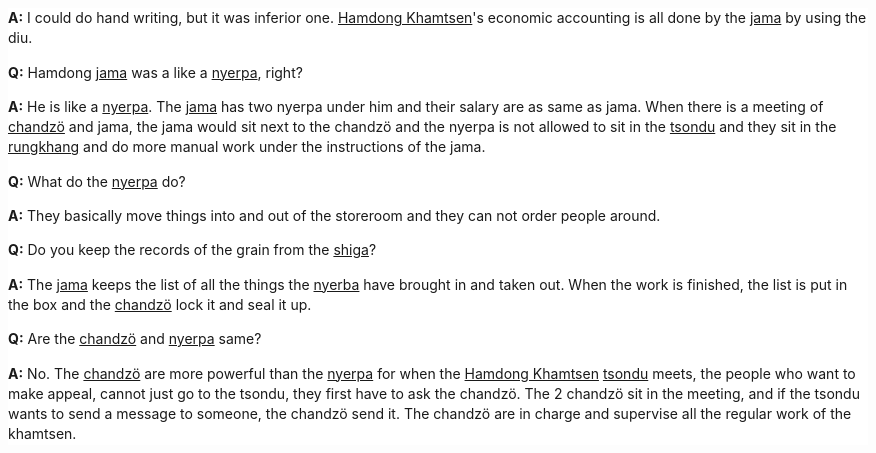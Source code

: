 **A:**  I could do hand writing, but it was inferior one. <a href="#" data-tooltip="[tib. ཧར་གདོང་ཁང་ཚན]** The name of a residential unit (khamtsen) found in both Drepung and Sera Monasteries.">Hamdong Khamtsen</a>'s economic accounting is all done by the <a href="#" data-tooltip="[tib. ཇ་མ]** The monk(s) in charge of a monastery&#x27;s kitchen.">jama</a> by using the diu.   

**Q:**  Hamdong <a href="#" data-tooltip="[tib. ཇ་མ]** The monk(s) in charge of a monastery&#x27;s kitchen.">jama</a> was a like a <a href="#" data-tooltip="[tib. གཉེར་པ]** A steward or manager. In some monasteries, the nyerpa was in charge of storerooms under the authority of a higher manager called a chandzö.">nyerpa</a>, right?   

**A:**  He is like a <a href="#" data-tooltip="[tib. གཉེར་པ]** A steward or manager. In some monasteries, the nyerpa was in charge of storerooms under the authority of a higher manager called a chandzö.">nyerpa</a>. The <a href="#" data-tooltip="[tib. ཇ་མ]** The monk(s) in charge of a monastery&#x27;s kitchen.">jama</a> has two nyerpa under him and their salary are as same as jama. When there is a meeting of <a href="#" data-tooltip="[tib. ཕྱག་མཛོད]** A senior manager/treasurer of an aristocratic or monastic estate, or the senior manager/treasurer of an aristocratic family or a monastic unit. Generally chandzö handled both internal and external issues and were considered higher in power and status than nyerpa (stewards), who typically only handled the storerooms.">chandzö</a> and jama, the jama would sit next to the chandzö and the nyerpa is not allowed to sit in the <a href="#" data-tooltip="[tib. ཚོགས་འདུ]** 1. The general name for the various types of Tibetan government assemblies. 2. Any assembly, e.g., the assembly (meeting) of monks in a college.">tsondu</a> and they sit in the <a href="#" data-tooltip="[tib. རུང་ཁང]** A monastic kitchen.">rungkhang</a> and do more manual work under the instructions of the jama.   

**Q:**  What do the <a href="#" data-tooltip="[tib. གཉེར་པ]** A steward or manager. In some monasteries, the nyerpa was in charge of storerooms under the authority of a higher manager called a chandzö.">nyerpa</a> do?   

**A:**  They basically move things into and out of the storeroom and they can not order people around.   

**Q:**  Do you keep the records of the grain from the <a href="#" data-tooltip="[tib. གཞིས་ཀ]** A manorial estate.">shiga</a>?   

**A:**  The <a href="#" data-tooltip="[tib. ཇ་མ]** The monk(s) in charge of a monastery&#x27;s kitchen.">jama</a> keeps the list of all the things the <a href="#" data-tooltip="[tib. གཉེར་པ]** A steward or manager. In some monasteries, the nyerba was in charge of storerooms under the authority of a higher manager called a chandzö.">nyerba</a> have brought in and taken out. When the work is finished, the list is put in the box and the <a href="#" data-tooltip="[tib. ཕྱག་མཛོད]** A senior manager/treasurer of an aristocratic or monastic estate, or the senior manager/treasurer of an aristocratic family or a monastic unit. Generally chandzö handled both internal and external issues and were considered higher in power and status than nyerpa (stewards), who typically only handled the storerooms.">chandzö</a> lock it and seal it up.   

**Q:**  Are the <a href="#" data-tooltip="[tib. ཕྱག་མཛོད]** A senior manager/treasurer of an aristocratic or monastic estate, or the senior manager/treasurer of an aristocratic family or a monastic unit. Generally chandzö handled both internal and external issues and were considered higher in power and status than nyerpa (stewards), who typically only handled the storerooms.">chandzö</a> and <a href="#" data-tooltip="[tib. གཉེར་པ]** A steward or manager. In some monasteries, the nyerpa was in charge of storerooms under the authority of a higher manager called a chandzö.">nyerpa</a> same?   

**A:**  No. The <a href="#" data-tooltip="[tib. ཕྱག་མཛོད]** A senior manager/treasurer of an aristocratic or monastic estate, or the senior manager/treasurer of an aristocratic family or a monastic unit. Generally chandzö handled both internal and external issues and were considered higher in power and status than nyerpa (stewards), who typically only handled the storerooms.">chandzö</a> are more powerful than the <a href="#" data-tooltip="[tib. གཉེར་པ]** A steward or manager. In some monasteries, the nyerpa was in charge of storerooms under the authority of a higher manager called a chandzö.">nyerpa</a> for when the <a href="#" data-tooltip="[tib. ཧར་གདོང་ཁང་ཚན]** The name of a residential unit (khamtsen) found in both Drepung and Sera Monasteries.">Hamdong Khamtsen</a> <a href="#" data-tooltip="[tib. ཚོགས་འདུ]** 1. The general name for the various types of Tibetan government assemblies. 2. Any assembly, e.g., the assembly (meeting) of monks in a college.">tsondu</a> meets, the people who want to make appeal, cannot just go to the tsondu, they first have to ask the chandzö. The 2 chandzö sit in the meeting, and if the tsondu wants to send a message to someone, the chandzö send it. The chandzö are in charge and supervise all the regular work of the khamtsen.   
